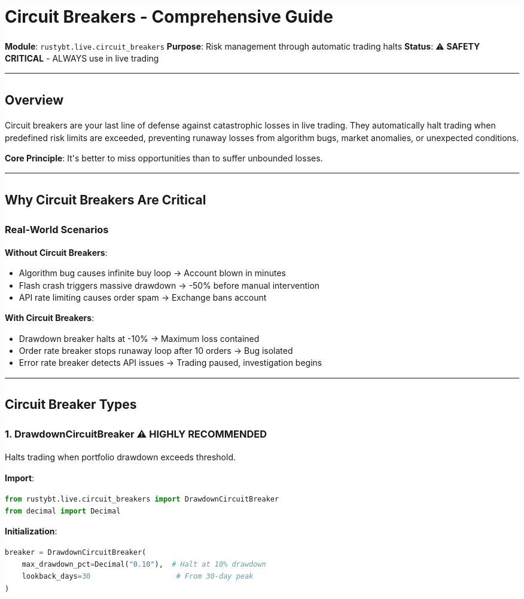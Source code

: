 # Circuit Breakers - Comprehensive Guide

**Module**: `rustybt.live.circuit_breakers`
**Purpose**: Risk management through automatic trading halts
**Status**: ⚠️ **SAFETY CRITICAL** - ALWAYS use in live trading

---

## Overview

Circuit breakers are your last line of defense against catastrophic losses in live trading. They automatically halt trading when predefined risk limits are exceeded, preventing runaway losses from algorithm bugs, market anomalies, or unexpected conditions.

**Core Principle**: It's better to miss opportunities than to suffer unbounded losses.

---

## Why Circuit Breakers Are Critical

### Real-World Scenarios

**Without Circuit Breakers**:
- Algorithm bug causes infinite buy loop → Account blown in minutes
- Flash crash triggers massive drawdown → -50% before manual intervention
- API rate limiting causes order spam → Exchange bans account

**With Circuit Breakers**:
- Drawdown breaker halts at -10% → Maximum loss contained
- Order rate breaker stops runaway loop after 10 orders → Bug isolated
- Error rate breaker detects API issues → Trading paused, investigation begins

---

## Circuit Breaker Types

### 1. DrawdownCircuitBreaker ⚠️ **HIGHLY RECOMMENDED**

Halts trading when portfolio drawdown exceeds threshold.

**Import**:
```python
from rustybt.live.circuit_breakers import DrawdownCircuitBreaker
from decimal import Decimal
```

**Initialization**:
```python
breaker = DrawdownCircuitBreaker(
    max_drawdown_pct=Decimal("0.10"),  # Halt at 10% drawdown
    lookback_days=30                    # From 30-day peak
)
```
